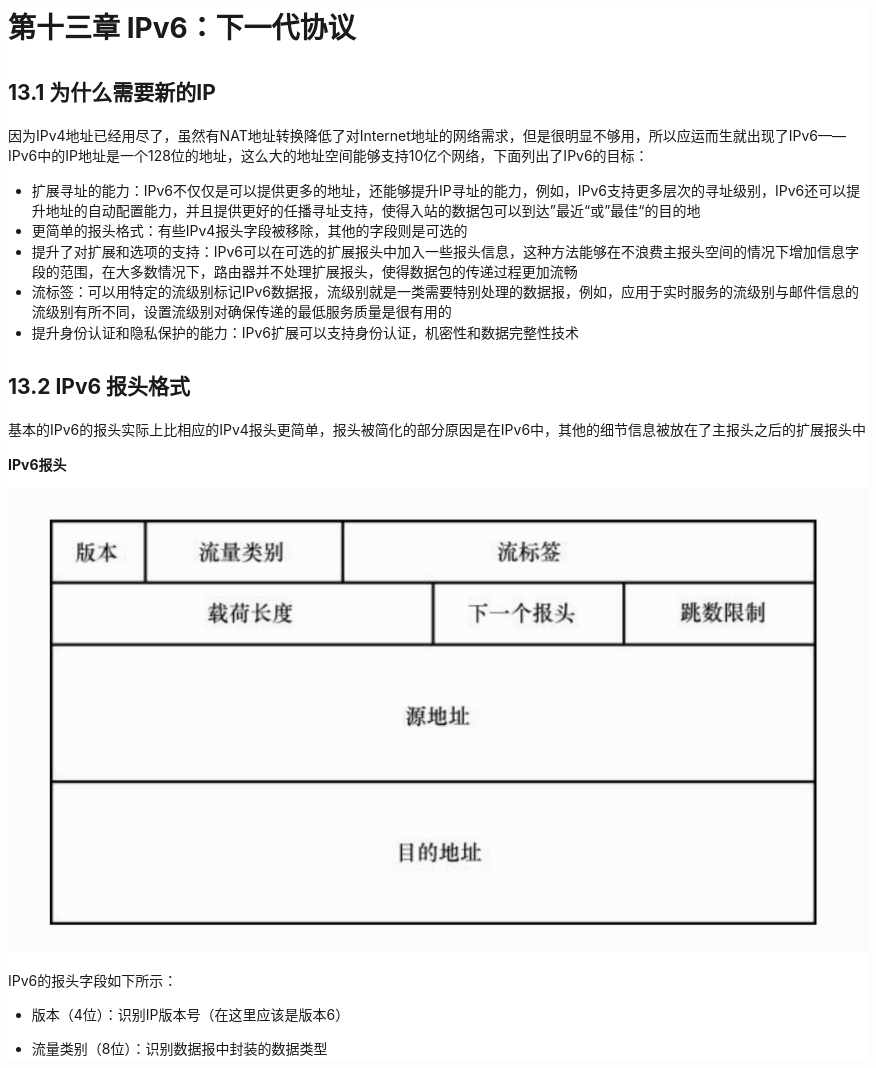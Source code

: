 # 第十三章 IPv6：下一代协议

## 13.1 为什么需要新的IP

因为IPv4地址已经用尽了，虽然有NAT地址转换降低了对Internet地址的网络需求，但是很明显不够用，所以应运而生就出现了IPv6——IPv6中的IP地址是一个128位的地址，这么大的地址空间能够支持10亿个网络，下面列出了IPv6的目标：

* 扩展寻址的能力：IPv6不仅仅是可以提供更多的地址，还能够提升IP寻址的能力，例如，IPv6支持更多层次的寻址级别，IPv6还可以提升地址的自动配置能力，并且提供更好的任播寻址支持，使得入站的数据包可以到达”最近“或”最佳“的目的地
* 更简单的报头格式：有些IPv4报头字段被移除，其他的字段则是可选的
* 提升了对扩展和选项的支持：IPv6可以在可选的扩展报头中加入一些报头信息，这种方法能够在不浪费主报头空间的情况下增加信息字段的范围，在大多数情况下，路由器并不处理扩展报头，使得数据包的传递过程更加流畅
* 流标签：可以用特定的流级别标记IPv6数据报，流级别就是一类需要特别处理的数据报，例如，应用于实时服务的流级别与邮件信息的流级别有所不同，设置流级别对确保传递的最低服务质量是很有用的
* 提升身份认证和隐私保护的能力：IPv6扩展可以支持身份认证，机密性和数据完整性技术

## 13.2 IPv6 报头格式

基本的IPv6的报头实际上比相应的IPv4报头更简单，报头被简化的部分原因是在IPv6中，其他的细节信息被放在了主报头之后的扩展报头中

**IPv6报头** 

![image-20200512161720617](../assets/image-20200512161720617.png)

IPv6的报头字段如下所示：

* 版本（4位）：识别IP版本号（在这里应该是版本6）

* 流量类别（8位）：识别数据报中封装的数据类型

